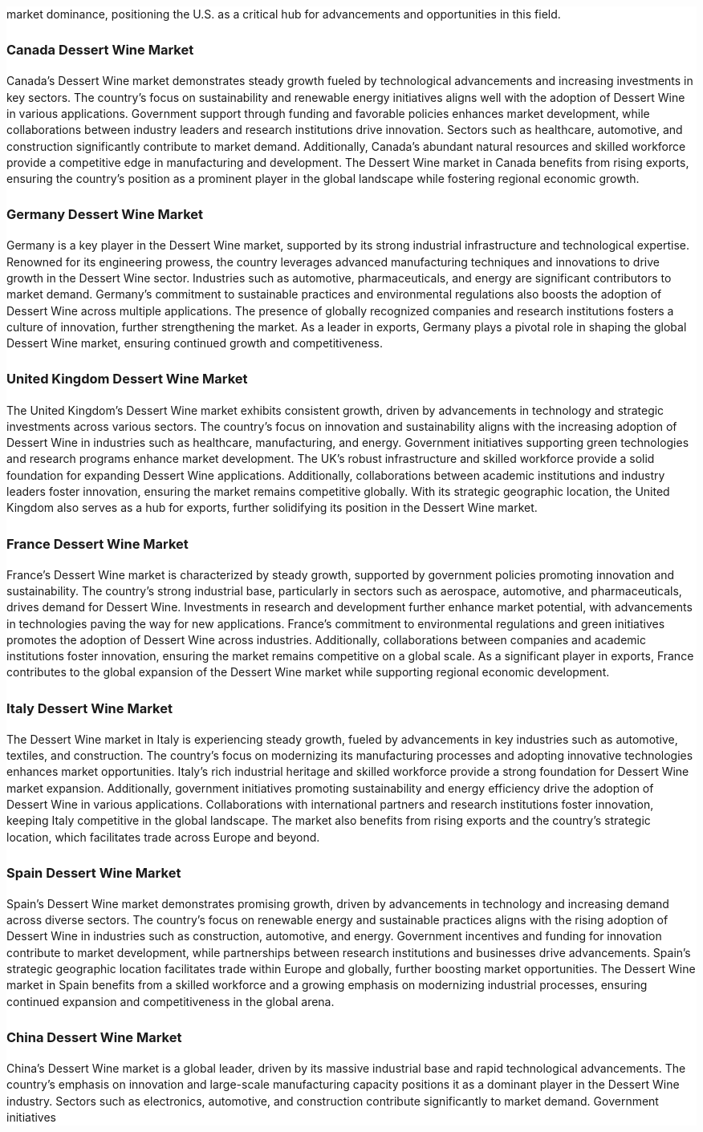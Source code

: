 market dominance, positioning the U.S. as a critical hub for advancements and opportunities in this field.</p><h3>Canada Dessert Wine Market</h3><p>Canada&rsquo;s Dessert Wine market demonstrates steady growth fueled by technological advancements and increasing investments in key sectors. The country&rsquo;s focus on sustainability and renewable energy initiatives aligns well with the adoption of Dessert Wine in various applications. Government support through funding and favorable policies enhances market development, while collaborations between industry leaders and research institutions drive innovation. Sectors such as healthcare, automotive, and construction significantly contribute to market demand. Additionally, Canada&rsquo;s abundant natural resources and skilled workforce provide a competitive edge in manufacturing and development. The Dessert Wine market in Canada benefits from rising exports, ensuring the country&rsquo;s position as a prominent player in the global landscape while fostering regional economic growth.</p><h3>Germany Dessert Wine Market</h3><p>Germany is a key player in the Dessert Wine market, supported by its strong industrial infrastructure and technological expertise. Renowned for its engineering prowess, the country leverages advanced manufacturing techniques and innovations to drive growth in the Dessert Wine sector. Industries such as automotive, pharmaceuticals, and energy are significant contributors to market demand. Germany&rsquo;s commitment to sustainable practices and environmental regulations also boosts the adoption of Dessert Wine across multiple applications. The presence of globally recognized companies and research institutions fosters a culture of innovation, further strengthening the market. As a leader in exports, Germany plays a pivotal role in shaping the global Dessert Wine market, ensuring continued growth and competitiveness.</p><h3>United Kingdom Dessert Wine Market</h3><p>The United Kingdom&rsquo;s Dessert Wine market exhibits consistent growth, driven by advancements in technology and strategic investments across various sectors. The country&rsquo;s focus on innovation and sustainability aligns with the increasing adoption of Dessert Wine in industries such as healthcare, manufacturing, and energy. Government initiatives supporting green technologies and research programs enhance market development. The UK&rsquo;s robust infrastructure and skilled workforce provide a solid foundation for expanding Dessert Wine applications. Additionally, collaborations between academic institutions and industry leaders foster innovation, ensuring the market remains competitive globally. With its strategic geographic location, the United Kingdom also serves as a hub for exports, further solidifying its position in the Dessert Wine market.</p><h3>France Dessert Wine Market</h3><p>France&rsquo;s Dessert Wine market is characterized by steady growth, supported by government policies promoting innovation and sustainability. The country&rsquo;s strong industrial base, particularly in sectors such as aerospace, automotive, and pharmaceuticals, drives demand for Dessert Wine. Investments in research and development further enhance market potential, with advancements in technologies paving the way for new applications. France&rsquo;s commitment to environmental regulations and green initiatives promotes the adoption of Dessert Wine across industries. Additionally, collaborations between companies and academic institutions foster innovation, ensuring the market remains competitive on a global scale. As a significant player in exports, France contributes to the global expansion of the Dessert Wine market while supporting regional economic development.</p><h3>Italy Dessert Wine Market</h3><p>The Dessert Wine market in Italy is experiencing steady growth, fueled by advancements in key industries such as automotive, textiles, and construction. The country&rsquo;s focus on modernizing its manufacturing processes and adopting innovative technologies enhances market opportunities. Italy&rsquo;s rich industrial heritage and skilled workforce provide a strong foundation for Dessert Wine market expansion. Additionally, government initiatives promoting sustainability and energy efficiency drive the adoption of Dessert Wine in various applications. Collaborations with international partners and research institutions foster innovation, keeping Italy competitive in the global landscape. The market also benefits from rising exports and the country&rsquo;s strategic location, which facilitates trade across Europe and beyond.</p><h3>Spain Dessert Wine Market</h3><p>Spain&rsquo;s Dessert Wine market demonstrates promising growth, driven by advancements in technology and increasing demand across diverse sectors. The country&rsquo;s focus on renewable energy and sustainable practices aligns with the rising adoption of Dessert Wine in industries such as construction, automotive, and energy. Government incentives and funding for innovation contribute to market development, while partnerships between research institutions and businesses drive advancements. Spain&rsquo;s strategic geographic location facilitates trade within Europe and globally, further boosting market opportunities. The Dessert Wine market in Spain benefits from a skilled workforce and a growing emphasis on modernizing industrial processes, ensuring continued expansion and competitiveness in the global arena.</p><h3>China Dessert Wine Market</h3><p>China&rsquo;s Dessert Wine market is a global leader, driven by its massive industrial base and rapid technological advancements. The country&rsquo;s emphasis on innovation and large-scale manufacturing capacity positions it as a dominant player in the Dessert Wine industry. Sectors such as electronics, automotive, and construction contribute significantly to market demand. Government initiatives